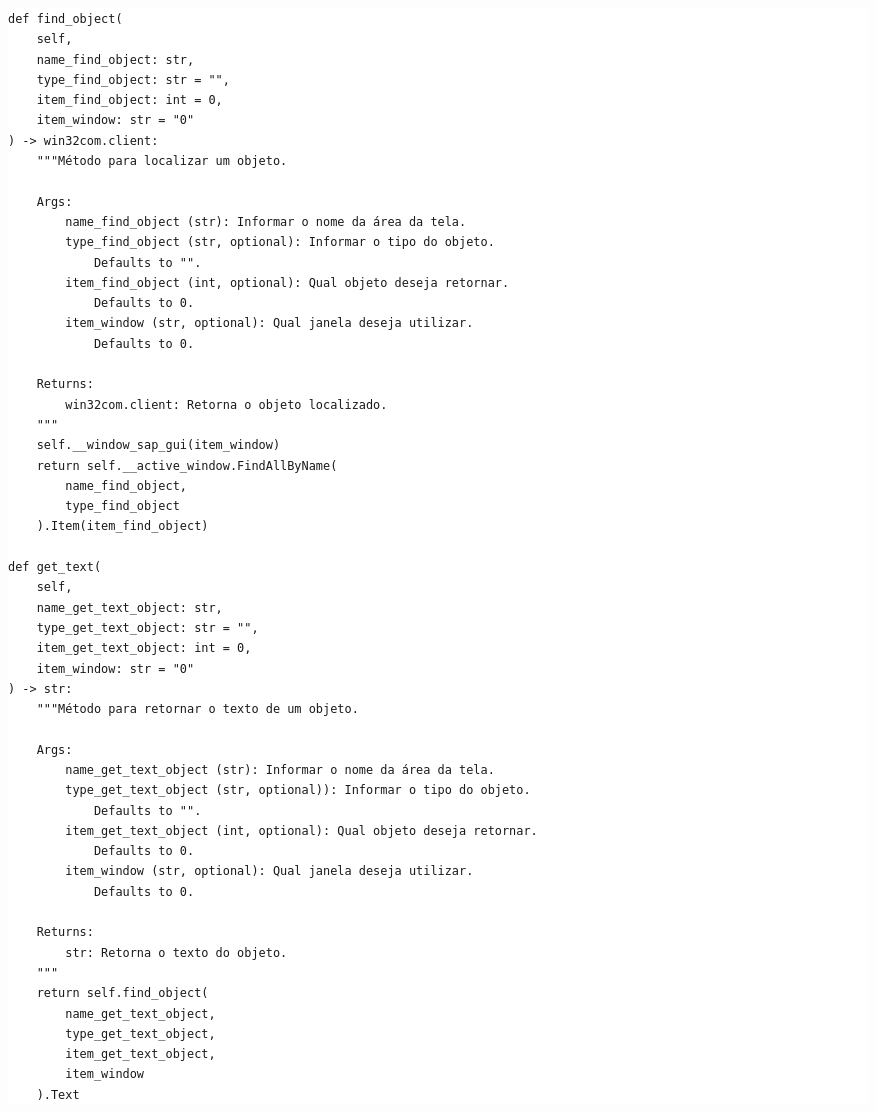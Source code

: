     def find_object(
        self,
        name_find_object: str,
        type_find_object: str = "",
        item_find_object: int = 0,
        item_window: str = "0"
    ) -> win32com.client:
        """Método para localizar um objeto.

        Args:
            name_find_object (str): Informar o nome da área da tela.
            type_find_object (str, optional): Informar o tipo do objeto.
                Defaults to "".
            item_find_object (int, optional): Qual objeto deseja retornar.
                Defaults to 0.
            item_window (str, optional): Qual janela deseja utilizar.
                Defaults to 0.

        Returns:
            win32com.client: Retorna o objeto localizado.
        """
        self.__window_sap_gui(item_window)
        return self.__active_window.FindAllByName(
            name_find_object,
            type_find_object
        ).Item(item_find_object)

    def get_text(
        self,
        name_get_text_object: str,
        type_get_text_object: str = "",
        item_get_text_object: int = 0,
        item_window: str = "0"
    ) -> str:
        """Método para retornar o texto de um objeto.

        Args:
            name_get_text_object (str): Informar o nome da área da tela.
            type_get_text_object (str, optional)): Informar o tipo do objeto.
                Defaults to "".
            item_get_text_object (int, optional): Qual objeto deseja retornar.
                Defaults to 0.
            item_window (str, optional): Qual janela deseja utilizar.
                Defaults to 0.

        Returns:
            str: Retorna o texto do objeto.
        """
        return self.find_object(
            name_get_text_object,
            type_get_text_object,
            item_get_text_object,
            item_window
        ).Text
